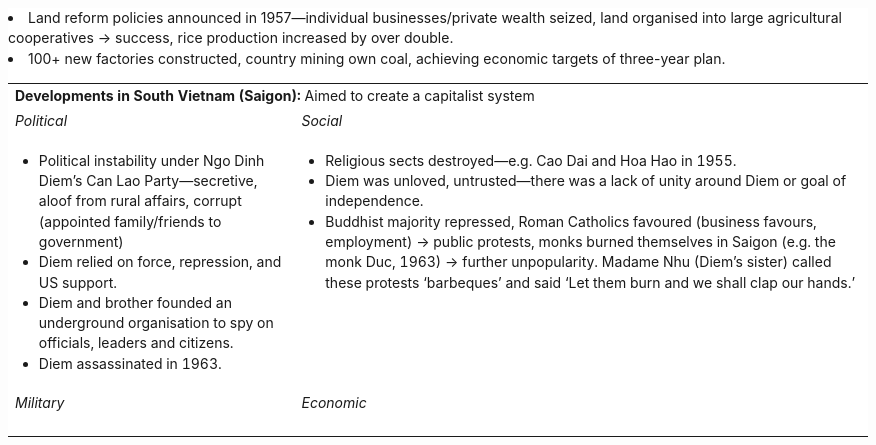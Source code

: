 <li>Land reform policies announced in 1957—individual businesses/private wealth seized, land organised into large agricultural cooperatives -> success, rice production increased by over double.

<li>100+ new factories constructed, country mining own coal, achieving economic targets of three-year plan.
</li>
</ul>
   </td>
  </tr>
</table>



<table>
  <tr>
   <td colspan="2" ><strong>Developments in South Vietnam (Saigon):</strong> Aimed to create a capitalist system
   </td>
  </tr>
  <tr>
   <td><em>Political</em>
   </td>
   <td><em>Social</em>
   </td>
  </tr>
  <tr>
   <td>
<ul>

<li>Political instability under Ngo Dinh Diem’s Can Lao Party—secretive, aloof from rural affairs, corrupt (appointed family/friends to government)

<li>Diem relied on force, repression, and US support.

<li>Diem and brother founded an underground organisation to spy on officials, leaders and citizens.

<li>Diem assassinated in 1963.
</li>
</ul>
   </td>
   <td>
<ul>

<li>Religious sects destroyed—e.g. Cao Dai and Hoa Hao in 1955.

<li>Diem was unloved, untrusted—there was a lack of unity around Diem or goal of independence.

<li>Buddhist majority repressed, Roman Catholics favoured (business favours, employment) -> public protests, monks burned themselves in Saigon (e.g. the monk Duc, 1963) -> further unpopularity.
    Madame Nhu (Diem’s sister) called these protests ‘barbeques’ and said ‘Let them burn and we shall clap our hands.’
</li>
</ul>
   </td>
  </tr>
  <tr>
   <td><em>Military</em>
   </td>
   <td><em>Economic</em>
   </td>
  </tr>
  <tr>
   <td>
<ul>
